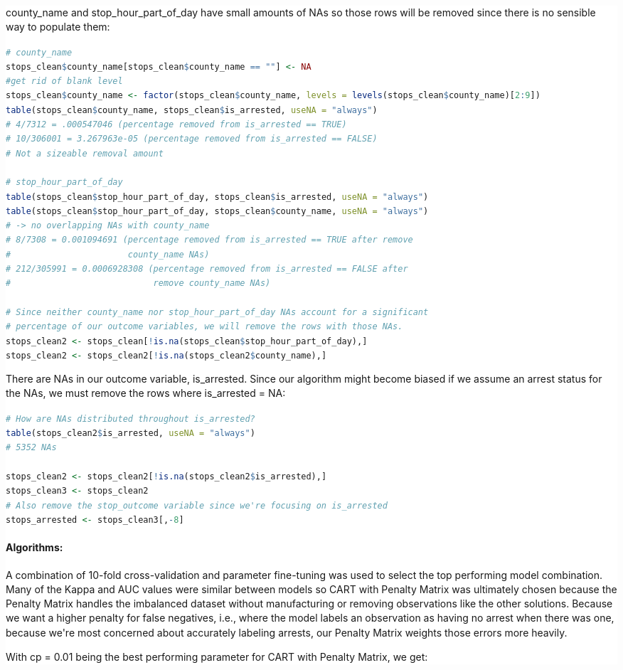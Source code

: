 county\_name and stop\_hour\_part\_of\_day have small amounts of NAs so those rows will be removed since there is no sensible way to populate them:

``` r
# county_name
stops_clean$county_name[stops_clean$county_name == ""] <- NA
#get rid of blank level
stops_clean$county_name <- factor(stops_clean$county_name, levels = levels(stops_clean$county_name)[2:9])
table(stops_clean$county_name, stops_clean$is_arrested, useNA = "always")
# 4/7312 = .000547046 (percentage removed from is_arrested == TRUE)
# 10/306001 = 3.267963e-05 (percentage removed from is_arrested == FALSE)
# Not a sizeable removal amount

# stop_hour_part_of_day
table(stops_clean$stop_hour_part_of_day, stops_clean$is_arrested, useNA = "always")
table(stops_clean$stop_hour_part_of_day, stops_clean$county_name, useNA = "always")
# -> no overlapping NAs with county_name
# 8/7308 = 0.001094691 (percentage removed from is_arrested == TRUE after remove
#                       county_name NAs)
# 212/305991 = 0.0006928308 (percentage removed from is_arrested == FALSE after 
#                            remove county_name NAs)

# Since neither county_name nor stop_hour_part_of_day NAs account for a significant
# percentage of our outcome variables, we will remove the rows with those NAs.
stops_clean2 <- stops_clean[!is.na(stops_clean$stop_hour_part_of_day),]
stops_clean2 <- stops_clean2[!is.na(stops_clean2$county_name),]
```

There are NAs in our outcome variable, is\_arrested. Since our algorithm might become biased if we assume an arrest status for the NAs, we must remove the rows where is\_arrested = NA:

``` r
# How are NAs distributed throughout is_arrested?
table(stops_clean2$is_arrested, useNA = "always")
# 5352 NAs 

stops_clean2 <- stops_clean2[!is.na(stops_clean2$is_arrested),]
stops_clean3 <- stops_clean2
# Also remove the stop_outcome variable since we're focusing on is_arrested
stops_arrested <- stops_clean3[,-8]
```

#### Algorithms:

A combination of 10-fold cross-validation and parameter fine-tuning was used to select the top performing model combination. Many of the Kappa and AUC values were similar between models so CART with Penalty Matrix was ultimately chosen because the Penalty Matrix handles the imbalanced dataset without manufacturing or removing observations like the other solutions. Because we want a higher penalty for false negatives, i.e., where the model labels an observation as having no arrest when there was one, because we're most concerned about accurately labeling arrests, our Penalty Matrix weights those errors more heavily.

With cp = 0.01 being the best performing parameter for CART with Penalty Matrix, we get:
